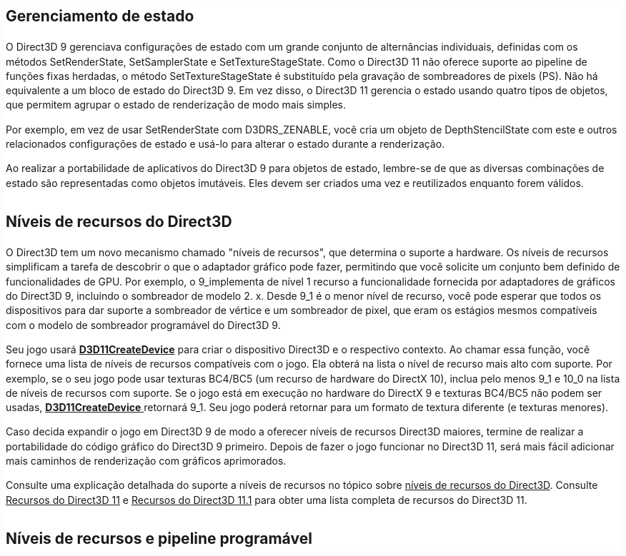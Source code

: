 ## <a name="state-management"></a>Gerenciamento de estado


O Direct3D 9 gerenciava configurações de estado com um grande conjunto de alternâncias individuais, definidas com os métodos SetRenderState, SetSamplerState e SetTextureStageState. Como o Direct3D 11 não oferece suporte ao pipeline de funções fixas herdadas, o método SetTextureStageState é substituído pela gravação de sombreadores de pixels (PS). Não há equivalente a um bloco de estado do Direct3D 9. Em vez disso, o Direct3D 11 gerencia o estado usando quatro tipos de objetos, que permitem agrupar o estado de renderização de modo mais simples.

Por exemplo, em vez de usar SetRenderState com D3DRS\_ZENABLE, você cria um objeto de DepthStencilState com este e outros relacionados configurações de estado e usá-lo para alterar o estado durante a renderização.

Ao realizar a portabilidade de aplicativos do Direct3D 9 para objetos de estado, lembre-se de que as diversas combinações de estado são representadas como objetos imutáveis. Eles devem ser criados uma vez e reutilizados enquanto forem válidos.

## <a name="direct3d-feature-levels"></a>Níveis de recursos do Direct3D


O Direct3D tem um novo mecanismo chamado "níveis de recursos", que determina o suporte a hardware. Os níveis de recursos simplificam a tarefa de descobrir o que o adaptador gráfico pode fazer, permitindo que você solicite um conjunto bem definido de funcionalidades de GPU. Por exemplo, o 9\_implementa de nível 1 recurso a funcionalidade fornecida por adaptadores de gráficos do Direct3D 9, incluindo o sombreador de modelo 2. x. Desde 9\_1 é o menor nível de recurso, você pode esperar que todos os dispositivos para dar suporte a sombreador de vértice e um sombreador de pixel, que eram os estágios mesmos compatíveis com o modelo de sombreador programável do Direct3D 9.

Seu jogo usará [**D3D11CreateDevice**](https://docs.microsoft.com/windows/desktop/api/d3d11/nf-d3d11-d3d11createdevice) para criar o dispositivo Direct3D e o respectivo contexto. Ao chamar essa função, você fornece uma lista de níveis de recursos compatíveis com o jogo. Ela obterá na lista o nível de recurso mais alto com suporte. Por exemplo, se o seu jogo pode usar texturas BC4/BC5 (um recurso de hardware do DirectX 10), inclua pelo menos 9\_1 e 10\_0 na lista de níveis de recursos com suporte. Se o jogo está em execução no hardware do DirectX 9 e texturas BC4/BC5 não podem ser usadas, [ **D3D11CreateDevice** ](https://docs.microsoft.com/windows/desktop/api/d3d11/nf-d3d11-d3d11createdevice) retornará 9\_1. Seu jogo poderá retornar para um formato de textura diferente (e texturas menores).

Caso decida expandir o jogo em Direct3D 9 de modo a oferecer níveis de recursos Direct3D maiores, termine de realizar a portabilidade do código gráfico do Direct3D 9 primeiro. Depois de fazer o jogo funcionar no Direct3D 11, será mais fácil adicionar mais caminhos de renderização com gráficos aprimorados.

Consulte uma explicação detalhada do suporte a níveis de recursos no tópico sobre [níveis de recursos do Direct3D](https://docs.microsoft.com/windows/desktop/direct3d11/overviews-direct3d-11-devices-downlevel-intro). Consulte [Recursos do Direct3D 11](https://docs.microsoft.com/windows/desktop/direct3d11/direct3d-11-features) e [Recursos do Direct3D 11.1](https://docs.microsoft.com/windows/desktop/direct3d11/direct3d-11-1-features) para obter uma lista completa de recursos do Direct3D 11.

## <a name="feature-levels-and-the-programmable-pipeline"></a>Níveis de recursos e pipeline programável
